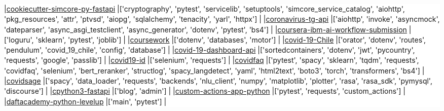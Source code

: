 |[cookiecutter-simcore-py-fastapi](https://github.com/pcrespov/cookiecutter-simcore-py-fastapi )                                                                                                  |['cryptography', 'pytest', 'servicelib', 'setuptools', 'simcore_service_catalog', 'aiohttp', 'pkg_resources', 'attr', 'ptvsd', 'aiopg', 'sqlalchemy', 'tenacity', 'yarl', 'httpx']                                                                                                      |
|[coronavirus-tg-api](https://github.com/egbakou/coronavirus-tg-api )                                                                                                                             |['aiohttp', 'invoke', 'asyncmock', 'dateparser', 'async_asgi_testclient', 'async_generator', 'dotenv', 'pytest', 'bs4']                                                                                                                                                                 |
|[coursera-ibm-ai-workflow-submission](https://github.com/eightBEC/coursera-ibm-ai-workflow-submission )                                                                                          |['loguru', 'sklearn', 'pytest', 'joblib']                                                                                                                                                                                                                                               |
|[coursework](https://github.com/algorithm-ssau/coursework )                                                                                                                                      |['dotenv', 'databases', 'motor']                                                                                                                                                                                                                                                        |
|[covid-19-Chile](https://github.com/RentadroneCL/covid-19-Chile )                                                                                                                                |['orator', 'dotenv', 'routes', 'pendulum', 'covid_19_chile', 'config', 'database']                                                                                                                                                                                                      |
|[covid-19-dashboard-api](https://github.com/zeshuaro/covid-19-dashboard-api )                                                                                                                    |['sortedcontainers', 'dotenv', 'jwt', 'pycountry', 'requests', 'google', 'passlib']                                                                                                                                                                                                     |
|[covid19-id](https://github.com/anzharip/covid19-id )                                                                                                                                            |['selenium', 'requests']                                                                                                                                                                                                                                                                |
|[covidfaq](https://github.com/dialoguemd/covidfaq )                                                                                                                                              |['pytest', 'spacy', 'sklearn', 'tqdm', 'requests', 'covidfaq', 'selenium', 'bert_reranker', 'structlog', 'spacy_langdetect', 'yaml', 'html2text', 'boto3', 'torch', 'transformers', 'bs4']                                                                                              |
|[covidsage](https://github.com/chancey-gardener/covidsage )                                                                                                                                      |['spacy', 'data_loader', 'requests', 'backends', 'nlu_client', 'numpy', 'matplotlib', 'plotter', 'rasa', 'rasa_sdk', 'pymysql', 'discourse']                                                                                                                                            |
|[cpython3-fastapi](https://github.com/phongln/cpython3-fastapi )                                                                                                                                 |['blog', 'admin']                                                                                                                                                                                                                                                                       |
|[custom-actions-app-python](https://github.com/Frameio/custom-actions-app-python )                                                                                                               |['pytest', 'requests', 'custom_actions']                                                                                                                                                                                                                                                |
|[daftacademy-python-levelup](https://github.com/holdenkold/daftacademy-python-levelup )                                                                                                          |['main', 'pytest']                                                                                                                                                                                                                                                                      |